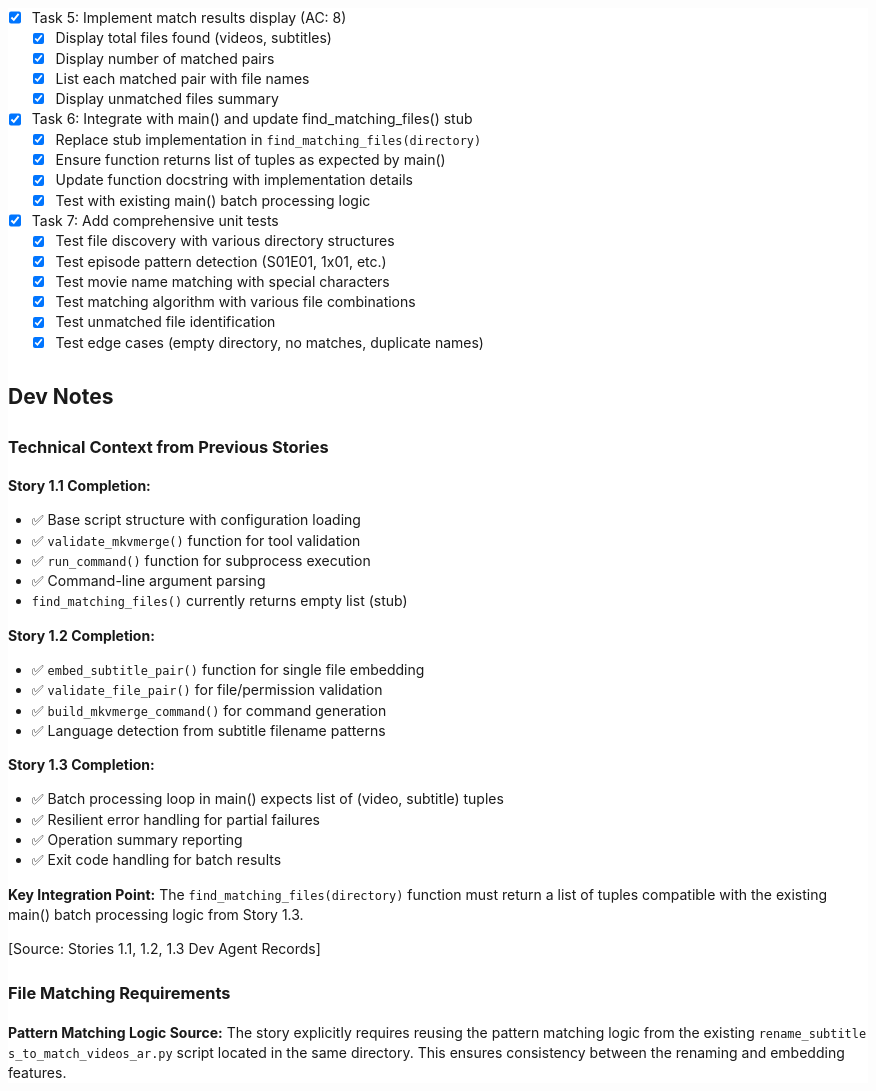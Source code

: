 - [x] Task 5: Implement match results display (AC: 8)
  - [x] Display total files found (videos, subtitles)
  - [x] Display number of matched pairs
  - [x] List each matched pair with file names
  - [x] Display unmatched files summary

- [x] Task 6: Integrate with main() and update find_matching_files() stub
  - [x] Replace stub implementation in `find_matching_files(directory)`
  - [x] Ensure function returns list of tuples as expected by main()
  - [x] Update function docstring with implementation details
  - [x] Test with existing main() batch processing logic

- [x] Task 7: Add comprehensive unit tests
  - [x] Test file discovery with various directory structures
  - [x] Test episode pattern detection (S01E01, 1x01, etc.)
  - [x] Test movie name matching with special characters
  - [x] Test matching algorithm with various file combinations
  - [x] Test unmatched file identification
  - [x] Test edge cases (empty directory, no matches, duplicate names)

## Dev Notes

### Technical Context from Previous Stories

**Story 1.1 Completion:**
- ✅ Base script structure with configuration loading
- ✅ `validate_mkvmerge()` function for tool validation
- ✅ `run_command()` function for subprocess execution
- ✅ Command-line argument parsing
- `find_matching_files()` currently returns empty list (stub)

**Story 1.2 Completion:**
- ✅ `embed_subtitle_pair()` function for single file embedding
- ✅ `validate_file_pair()` for file/permission validation
- ✅ `build_mkvmerge_command()` for command generation
- ✅ Language detection from subtitle filename patterns

**Story 1.3 Completion:**
- ✅ Batch processing loop in main() expects list of (video, subtitle) tuples
- ✅ Resilient error handling for partial failures
- ✅ Operation summary reporting
- ✅ Exit code handling for batch results

**Key Integration Point:**
The `find_matching_files(directory)` function must return a list of tuples compatible with the existing main() batch processing logic from Story 1.3.

[Source: Stories 1.1, 1.2, 1.3 Dev Agent Records]

### File Matching Requirements

**Pattern Matching Logic Source:**
The story explicitly requires reusing the pattern matching logic from the existing `rename_subtitles_to_match_videos_ar.py` script located in the same directory. This ensures consistency between the renaming and embedding features.
